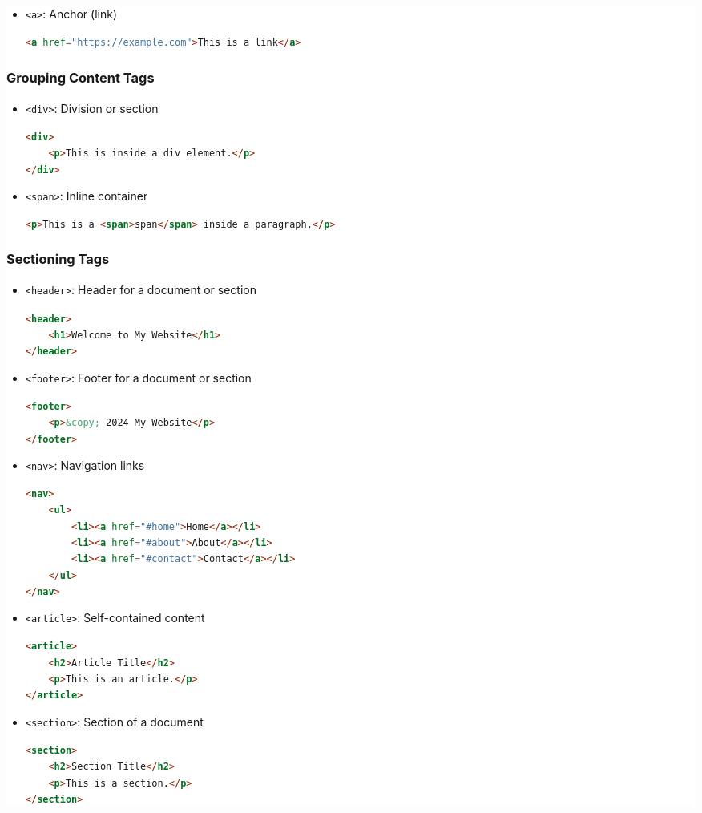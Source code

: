 - `<a>`: Anchor (link)
  ```html
  <a href="https://example.com">This is a link</a>
  ```

### Grouping Content Tags

- `<div>`: Division or section
  ```html
  <div>
      <p>This is inside a div element.</p>
  </div>
  ```

- `<span>`: Inline container
  ```html
  <p>This is a <span>span</span> inside a paragraph.</p>
  ```

### Sectioning Tags

- `<header>`: Header for a document or section
  ```html
  <header>
      <h1>Welcome to My Website</h1>
  </header>
  ```

- `<footer>`: Footer for a document or section
  ```html
  <footer>
      <p>&copy; 2024 My Website</p>
  </footer>
  ```

- `<nav>`: Navigation links
  ```html
  <nav>
      <ul>
          <li><a href="#home">Home</a></li>
          <li><a href="#about">About</a></li>
          <li><a href="#contact">Contact</a></li>
      </ul>
  </nav>
  ```

- `<article>`: Self-contained content
  ```html
  <article>
      <h2>Article Title</h2>
      <p>This is an article.</p>
  </article>
  ```

- `<section>`: Section of a document
  ```html
  <section>
      <h2>Section Title</h2>
      <p>This is a section.</p>
  </section>
  ```

